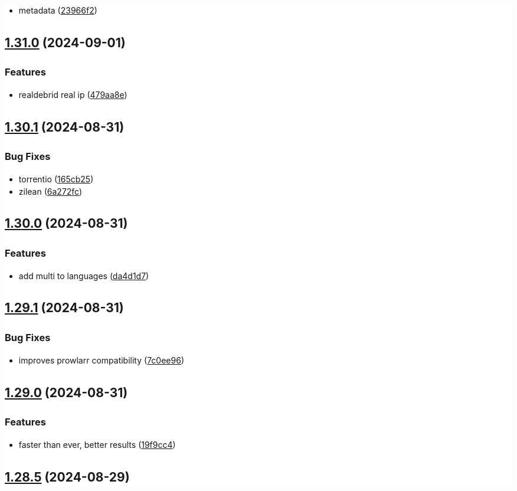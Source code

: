 * metadata ([23966f2](https://github.com/g0ldyy/comet/commit/23966f22887e1d744f2342a97d7b39652155ddb1))

## [1.31.0](https://github.com/g0ldyy/comet/compare/v1.30.1...v1.31.0) (2024-09-01)


### Features

* realdebrid real ip ([479aa8e](https://github.com/g0ldyy/comet/commit/479aa8e527ebfeec01ffcde5c825b0a5af19538e))

## [1.30.1](https://github.com/g0ldyy/comet/compare/v1.30.0...v1.30.1) (2024-08-31)


### Bug Fixes

* torrentio ([165cb25](https://github.com/g0ldyy/comet/commit/165cb256d2c4e27020eb775d52de299cddbdc0f5))
* zilean ([6a272fc](https://github.com/g0ldyy/comet/commit/6a272fcf7638581a171ea7ea20aaa5854c3552cc))

## [1.30.0](https://github.com/g0ldyy/comet/compare/v1.29.1...v1.30.0) (2024-08-31)


### Features

* add multi to languages ([da4d1d7](https://github.com/g0ldyy/comet/commit/da4d1d7cc2a4fc590c6acb0a7c0f43be9fc54568))

## [1.29.1](https://github.com/g0ldyy/comet/compare/v1.29.0...v1.29.1) (2024-08-31)


### Bug Fixes

* improves prowlarr compatibility ([7c0ee96](https://github.com/g0ldyy/comet/commit/7c0ee96dafb4a14db02c66e8cfaf2dd5ac05273c))

## [1.29.0](https://github.com/g0ldyy/comet/compare/v1.28.5...v1.29.0) (2024-08-31)


### Features

* faster than ever, better results ([19f9cc4](https://github.com/g0ldyy/comet/commit/19f9cc48ae83e27b43fdbb8541ec8d6b6f2878df))

## [1.28.5](https://github.com/g0ldyy/comet/compare/v1.28.4...v1.28.5) (2024-08-29)
